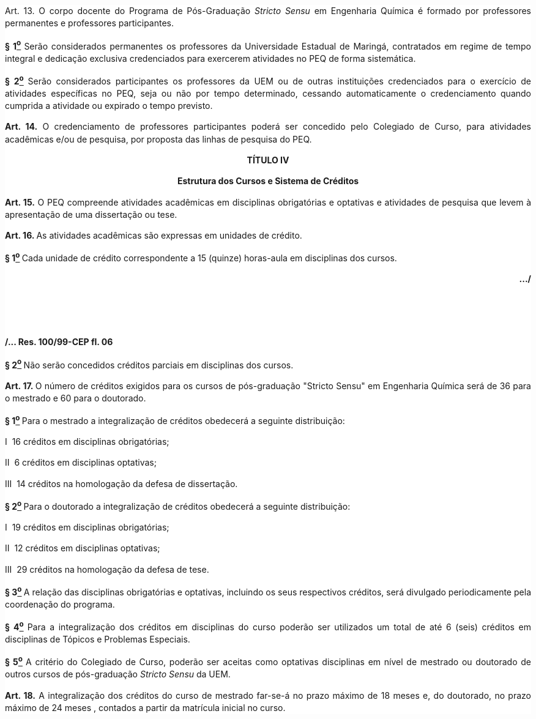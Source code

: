 <P ALIGN="JUSTIFY">&#9;Art. 13. </B>O corpo docente do Programa de P&oacute;s-Gradua&ccedil;&atilde;o <I>Stricto Sensu</I> em Engenharia Qu&iacute;mica &eacute; formado por professores permanentes e professores participantes.</P>
<B><P ALIGN="JUSTIFY">&#9;§ 1<U><SUP>o</U></SUP> </B>Ser&atilde;o considerados permanentes os professores da Universidade Estadual de Maring&aacute;, contratados em regime de tempo integral e dedica&ccedil;&atilde;o exclusiva credenciados para exercerem atividades no PEQ de forma sistem&aacute;tica.</P>
<B><P ALIGN="JUSTIFY">&#9;§ 2<U><SUP>o</U></SUP> </B>Ser&atilde;o considerados participantes os professores da UEM ou de outras institui&ccedil;&otilde;es credenciados para o exerc&iacute;cio de atividades espec&iacute;ficas no PEQ, seja ou n&atilde;o por tempo determinado, cessando automaticamente o credenciamento quando cumprida a atividade ou expirado o tempo previsto.</P>
<B><P ALIGN="JUSTIFY">&#9;Art. 14.</B> O credenciamento de professores participantes poder&aacute; ser concedido pelo Colegiado de Curso, para atividades acad&ecirc;micas e/ou de pesquisa, por proposta das linhas de pesquisa do PEQ. </P>
<B><P ALIGN="JUSTIFY"></P>
<P ALIGN="CENTER">T&Iacute;TULO IV</P>
<P ALIGN="CENTER"></P>
<P ALIGN="CENTER">Estrutura dos Cursos e Sistema de Cr&eacute;ditos</P>
<P ALIGN="JUSTIFY"></P>
<P ALIGN="JUSTIFY">&#9;Art. 15.</B> O PEQ compreende atividades acad&ecirc;micas em disciplinas obrigat&oacute;rias e optativas e atividades de pesquisa que levem &agrave; apresenta&ccedil;&atilde;o de uma disserta&ccedil;&atilde;o ou tese.</P>
<B><P ALIGN="JUSTIFY">&#9;Art. 16. </B>As atividades acad&ecirc;micas s&atilde;o expressas em unidades de cr&eacute;dito.</P>
<B><P ALIGN="JUSTIFY">&#9;§ 1<U><SUP>o</U></SUP> </B>Cada unidade de cr&eacute;dito correspondente a 15 (quinze) horas-aula em disciplinas dos cursos.</P>
<B><P ALIGN="JUSTIFY"></P>
<P ALIGN="RIGHT">.../</P>
<P ALIGN="JUSTIFY"></P>
<P ALIGN="JUSTIFY">&nbsp;</P>
<P ALIGN="JUSTIFY">&nbsp;</P>
<P ALIGN="JUSTIFY">/... Res. 100/99-CEP&#9;&#9;&#9;&#9;&#9;&#9;&#9;&#9;&#9;fl. 06</P>
<P ALIGN="JUSTIFY"></P>
<P ALIGN="JUSTIFY">&#9;§ 2<U><SUP>o</U></SUP> </B>N&atilde;o ser&atilde;o concedidos cr&eacute;ditos parciais em disciplinas dos cursos.</P>
<B><P ALIGN="JUSTIFY">&#9;Art. 17. </B>O n&uacute;mero de cr&eacute;ditos exigidos para os cursos de p&oacute;s-gradua&ccedil;&atilde;o "Stricto Sensu" em Engenharia Qu&iacute;mica ser&aacute; de 36 para o mestrado e 60 para o doutorado.</P>
<B><P ALIGN="JUSTIFY">&#9;§ 1<U><SUP>o</U></SUP> </B>Para o mestrado a integraliza&ccedil;&atilde;o de cr&eacute;ditos obedecer&aacute; a seguinte distribui&ccedil;&atilde;o:</P>
<P ALIGN="JUSTIFY">&#9;I  16 cr&eacute;ditos em disciplinas obrigat&oacute;rias;</P>
<P ALIGN="JUSTIFY">&#9;II  6 cr&eacute;ditos em disciplinas optativas;</P>
<P ALIGN="JUSTIFY">&#9;III  14 cr&eacute;ditos na homologa&ccedil;&atilde;o da defesa de disserta&ccedil;&atilde;o.</P>
<B><P ALIGN="JUSTIFY">&#9;§ 2<U><SUP>o</U></SUP> </B>Para o doutorado a integraliza&ccedil;&atilde;o de cr&eacute;ditos obedecer&aacute; a seguinte distribui&ccedil;&atilde;o:</P>
<P ALIGN="JUSTIFY">&#9;I  19 cr&eacute;ditos em disciplinas obrigat&oacute;rias;</P>
<P ALIGN="JUSTIFY">&#9;II  12 cr&eacute;ditos em disciplinas optativas;</P>
<P ALIGN="JUSTIFY">&#9;III  29 cr&eacute;ditos na homologa&ccedil;&atilde;o da defesa de tese.</P>
<B><P ALIGN="JUSTIFY">&#9;§ 3<U><SUP>o</U></SUP> </B>A rela&ccedil;&atilde;o das disciplinas obrigat&oacute;rias e optativas, incluindo os seus respectivos cr&eacute;ditos, ser&aacute; divulgado periodicamente pela coordena&ccedil;&atilde;o do programa.</P>
<B><P ALIGN="JUSTIFY">&#9;§ 4<U><SUP>o</U></SUP> </B>Para a integraliza&ccedil;&atilde;o dos cr&eacute;ditos em disciplinas do curso poder&atilde;o ser utilizados um total de at&eacute; 6 (seis) cr&eacute;ditos em disciplinas de T&oacute;picos e Problemas Especiais.</P>
<B><P ALIGN="JUSTIFY">&#9;§ 5<U><SUP>o</U></SUP> </B>A crit&eacute;rio do Colegiado de Curso, poder&atilde;o ser aceitas como optativas disciplinas em n&iacute;vel de mestrado ou doutorado de outros cursos de p&oacute;s-gradua&ccedil;&atilde;o <I>Stricto Sensu</I> da UEM.</P>
<B><P ALIGN="JUSTIFY">&#9;Art. 18.</B> A integraliza&ccedil;&atilde;o dos cr&eacute;ditos do curso de mestrado far-se-&aacute; no prazo m&aacute;ximo de 18 meses e, do doutorado, no prazo m&aacute;ximo de 24 meses , contados a partir da matr&iacute;cula inicial no curso. </P>